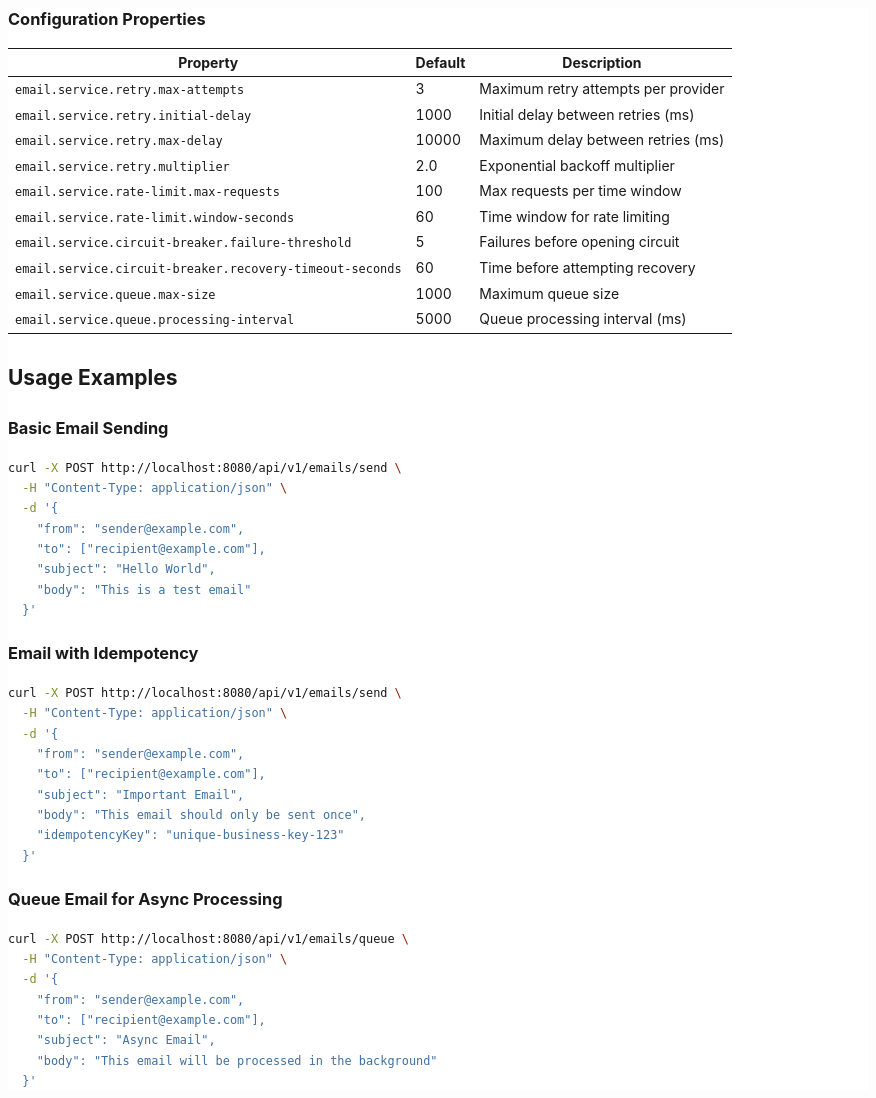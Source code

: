 ### Configuration Properties

| Property | Default | Description |
|----------|---------|-------------|
| `email.service.retry.max-attempts` | 3 | Maximum retry attempts per provider |
| `email.service.retry.initial-delay` | 1000 | Initial delay between retries (ms) |
| `email.service.retry.max-delay` | 10000 | Maximum delay between retries (ms) |
| `email.service.retry.multiplier` | 2.0 | Exponential backoff multiplier |
| `email.service.rate-limit.max-requests` | 100 | Max requests per time window |
| `email.service.rate-limit.window-seconds` | 60 | Time window for rate limiting |
| `email.service.circuit-breaker.failure-threshold` | 5 | Failures before opening circuit |
| `email.service.circuit-breaker.recovery-timeout-seconds` | 60 | Time before attempting recovery |
| `email.service.queue.max-size` | 1000 | Maximum queue size |
| `email.service.queue.processing-interval` | 5000 | Queue processing interval (ms) |

## Usage Examples

### Basic Email Sending
```bash
curl -X POST http://localhost:8080/api/v1/emails/send \
  -H "Content-Type: application/json" \
  -d '{
    "from": "sender@example.com",
    "to": ["recipient@example.com"],
    "subject": "Hello World",
    "body": "This is a test email"
  }'
```

### Email with Idempotency
```bash
curl -X POST http://localhost:8080/api/v1/emails/send \
  -H "Content-Type: application/json" \
  -d '{
    "from": "sender@example.com",
    "to": ["recipient@example.com"],
    "subject": "Important Email",
    "body": "This email should only be sent once",
    "idempotencyKey": "unique-business-key-123"
  }'
```

### Queue Email for Async Processing
```bash
curl -X POST http://localhost:8080/api/v1/emails/queue \
  -H "Content-Type: application/json" \
  -d '{
    "from": "sender@example.com",
    "to": ["recipient@example.com"],
    "subject": "Async Email",
    "body": "This email will be processed in the background"
  }'
```

